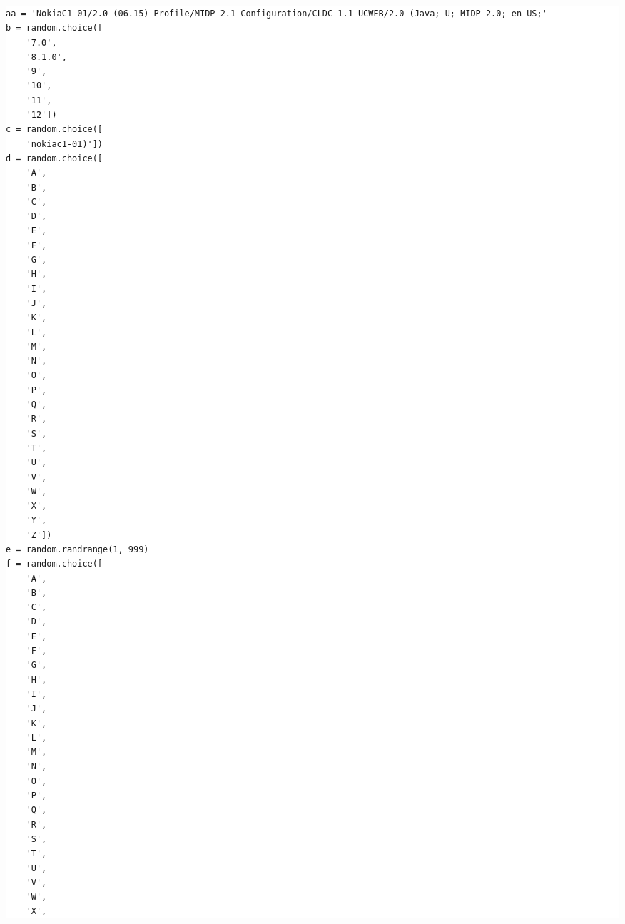     aa = 'NokiaC1-01/2.0 (06.15) Profile/MIDP-2.1 Configuration/CLDC-1.1 UCWEB/2.0 (Java; U; MIDP-2.0; en-US;'
    b = random.choice([
        '7.0',
        '8.1.0',
        '9',
        '10',
        '11',
        '12'])
    c = random.choice([
        'nokiac1-01)'])
    d = random.choice([
        'A',
        'B',
        'C',
        'D',
        'E',
        'F',
        'G',
        'H',
        'I',
        'J',
        'K',
        'L',
        'M',
        'N',
        'O',
        'P',
        'Q',
        'R',
        'S',
        'T',
        'U',
        'V',
        'W',
        'X',
        'Y',
        'Z'])
    e = random.randrange(1, 999)
    f = random.choice([
        'A',
        'B',
        'C',
        'D',
        'E',
        'F',
        'G',
        'H',
        'I',
        'J',
        'K',
        'L',
        'M',
        'N',
        'O',
        'P',
        'Q',
        'R',
        'S',
        'T',
        'U',
        'V',
        'W',
        'X',